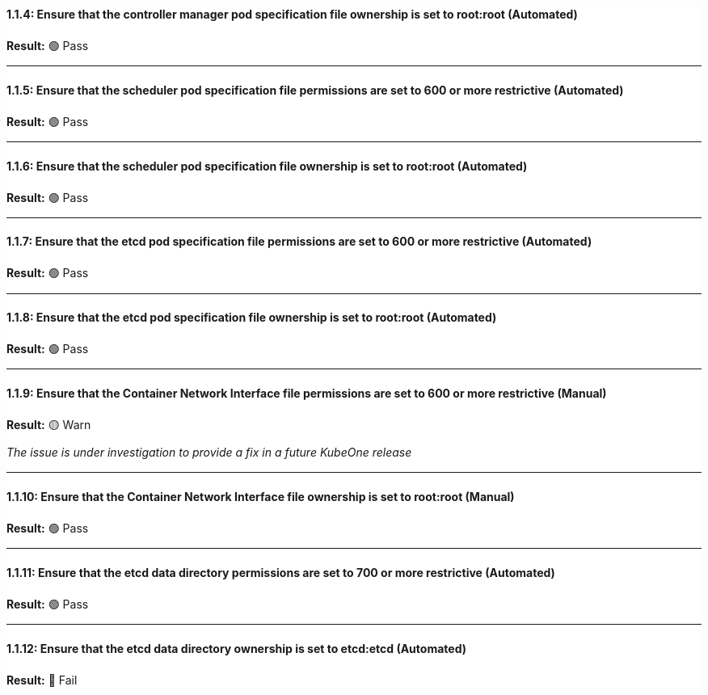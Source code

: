 #### 1.1.4: Ensure that the controller manager pod specification file ownership is set to root:root (Automated)

**Result:** 🟢 Pass

---
#### 1.1.5: Ensure that the scheduler pod specification file permissions are set to 600 or more restrictive (Automated)

**Result:** 🟢 Pass

---
#### 1.1.6: Ensure that the scheduler pod specification file ownership is set to root:root (Automated)

**Result:** 🟢 Pass

---
#### 1.1.7: Ensure that the etcd pod specification file permissions are set to 600 or more restrictive (Automated)

**Result:** 🟢 Pass

---
#### 1.1.8: Ensure that the etcd pod specification file ownership is set to root:root (Automated)

**Result:** 🟢 Pass

---
#### 1.1.9: Ensure that the Container Network Interface file permissions are set to 600 or more restrictive (Manual)

**Result:** 🟡 Warn

_The issue is under investigation to provide a fix in a future KubeOne release_

---
#### 1.1.10: Ensure that the Container Network Interface file ownership is set to root:root (Manual)

**Result:** 🟢 Pass

---
#### 1.1.11: Ensure that the etcd data directory permissions are set to 700 or more restrictive (Automated)

**Result:** 🟢 Pass

---
#### 1.1.12: Ensure that the etcd data directory ownership is set to etcd:etcd (Automated)

**Result:** 🔴 Fail
